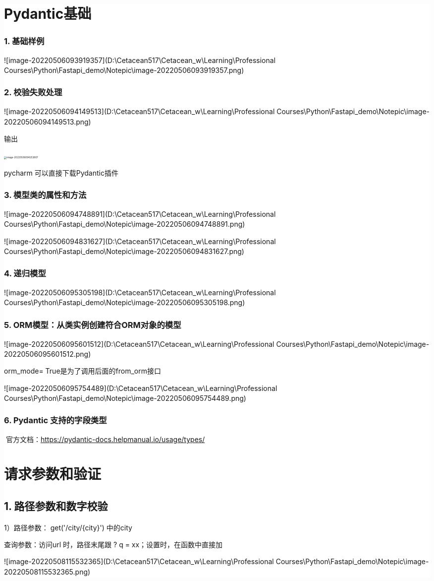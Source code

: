 # Pydantic基础

### 1. 基础样例

![image-20220506093919357](D:\Cetacean517\Cetacean_w\Learning\Professional Courses\Python\Fastapi_demo\Notepic\image-20220506093919357.png)

### 2. 校验失败处理

![image-20220506094149513](D:\Cetacean517\Cetacean_w\Learning\Professional Courses\Python\Fastapi_demo\Notepic\image-20220506094149513.png)

输出

<img src="D:\Cetacean517\Cetacean_w\Learning\Professional Courses\Python\Fastapi_demo\Notepic\image-20220506094253807.png" alt="image-20220506094253807" style="zoom:33%;" />

pycharm 可以直接下载Pydantic插件

### 3. 模型类的属性和方法

![image-20220506094748891](D:\Cetacean517\Cetacean_w\Learning\Professional Courses\Python\Fastapi_demo\Notepic\image-20220506094748891.png)

![image-20220506094831627](D:\Cetacean517\Cetacean_w\Learning\Professional Courses\Python\Fastapi_demo\Notepic\image-20220506094831627.png)

### 4. 递归模型

![image-20220506095305198](D:\Cetacean517\Cetacean_w\Learning\Professional Courses\Python\Fastapi_demo\Notepic\image-20220506095305198.png)

### 5. ORM模型：从类实例创建符合ORM对象的模型

![image-20220506095601512](D:\Cetacean517\Cetacean_w\Learning\Professional Courses\Python\Fastapi_demo\Notepic\image-20220506095601512.png)

orm_mode= True是为了调用后面的from_orm接口

![image-20220506095754489](D:\Cetacean517\Cetacean_w\Learning\Professional Courses\Python\Fastapi_demo\Notepic\image-20220506095754489.png)

### 6. Pydantic 支持的字段类型

​	官方文档：https://pydantic-docs.helpmanual.io/usage/types/

# 请求参数和验证

## 1. 路径参数和数字校验

1）路径参数： get('/city/{city}') 中的city

查询参数：访问url 时，路径末尾跟 ? q = xx；设置时，在函数中直接加

![image-20220508115532365](D:\Cetacean517\Cetacean_w\Learning\Professional Courses\Python\Fastapi_demo\Notepic\image-20220508115532365.png)
